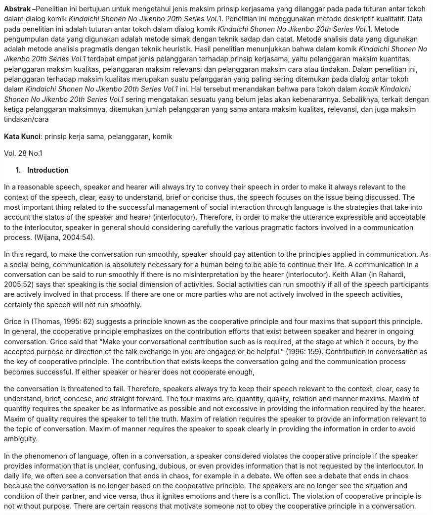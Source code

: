 <p><span class="font4" style="font-weight:bold;">Abstrak –</span><span class="font4">Penelitian ini bertujuan untuk mengetahui jenis maksim prinsip kerjasama yang dilanggar pada pada tuturan antar tokoh dalam dialog komik </span><span class="font4" style="font-style:italic;">Kindaichi Shonen No Jikenbo 20th Series Vol.</span><span class="font4">1. Penelitian ini menggunakan metode deskriptif kualitatif. Data pada penelitian ini adalah tuturan antar tokoh dalam dialog komik </span><span class="font4" style="font-style:italic;">Kindaichi Shonen No Jikenbo 20th Series Vol.</span><span class="font4">1. Metode pengumpulan data yang digunakan adalah metode simak dengan teknik sadap dan catat. Metode analisis data yang digunakan adalah metode analisis pragmatis dengan teknik heuristik. Hasil penelitian menunjukkan bahwa dalam komik </span><span class="font4" style="font-style:italic;">Kindaichi Shonen No Jikenbo 20th Series Vol.1</span><span class="font4"> terdapat empat jenis pelanggaran terhadap prinsip kerjasama, yaitu pelanggaran maksim kuantitas, pelanggaran maksim kualitas, pelanggaran maksim relevansi dan pelanggaran maksim cara atau tindakan. Dalam penelitian ini, pelanggaran terhadap maksim kualitas merupakan suatu pelanggaran yang paling sering ditemukan pada dialog antar tokoh dalam </span><span class="font4" style="font-style:italic;">Kindaichi Shonen No Jikenbo 20th Series Vol.1</span><span class="font4"> ini. Hal tersebut menandakan bahwa para tokoh dalam </span><span class="font4" style="font-style:italic;">komik Kindaichi Shonen No Jikenbo 20th Series Vol.1</span><span class="font4"> sering mengatakan sesuatu yang belum jelas akan kebenarannya. Sebaliknya, terkait dengan ketiga pelanggaran maksimnya, ditemukan jumlah pelanggaran yang sama antara maksim kualitas, relevansi, dan juga maksim tindakan/cara</span></p>
<p><span class="font4" style="font-weight:bold;">Kata Kunci</span><span class="font4">: prinsip kerja sama, pelanggaran, komik</span></p>
<p><span class="font1">Vol. 28 No.1</span></p>
<ul style="list-style:none;"><li>
<p><span class="font4" style="font-weight:bold;">1. &nbsp;&nbsp;&nbsp;Introduction</span></p></li></ul>
<p><span class="font4">In a reasonable speech, speaker and hearer will always try to convey their speech in order to make it always relevant to the context of the speech, clear, easy to understand, brief or concise thus, the speech focuses on the issue being discussed. The most important thing related to the successful management of social interaction through language is the strategies that take into account the status of the speaker and hearer (interlocutor). Therefore, in order to make the utterance expressible and acceptable to the interlocutor, speaker in general should considering carefully the various pragmatic factors involved in a communication process. (Wijana, 2004:54).</span></p>
<p><span class="font4">In this regard, to make the conversation run smoothly, speaker should pay attention to the principles applied in communication. As a social being, communication is absolutely necessary for a human being to be able to continue their life. A communication in a conversation can be said to run smoothly if there is no misinterpretation by the hearer (interlocutor). Keith Allan (in Rahardi, 2005:52) says that speaking is the social dimension of activities. Social activities can run smoothly if all of the speech participants are actively involved in that process. If there are one or more parties who are not actively involved in the speech activities, certainly the speech will not run smoothly.</span></p>
<p><span class="font4">Grice in (Thomas, 1995: 62) suggests a principle known as the cooperative principle and four maxims that support this principle. In general, the cooperative principle emphasizes on the contribution efforts that exist between speaker and hearer in ongoing conversation. Grice said that “Make your conversational contribution such as is required, at the stage at which it occurs, by the accepted purpose or direction of the talk exchange in you are engaged or be helpful.” (1996: 159). Contribution in conversation as the key of cooperative principle. The contribution that exists keeps the conversation going and the communication process becomes successful. If either speaker or hearer does not cooperate enough,</span></p>
<p><span class="font4">the conversation is threatened to fail. Therefore, speakers always try to keep their speech relevant to the context, clear, easy to understand, brief, concese, and straight forward. The four maxims are: quantity, quality, relation and manner maxims. Maxim of quantity requires the speaker be as informative as possible and not excessive in providing the information required by the hearer. Maxim of quality requires the speaker to tell the truth. Maxim of relation requires the speaker to provide an information relevant to the topic of conversation. Maxim of manner requires the speaker to speak clearly in providing the information in order to avoid ambiguity.</span></p>
<p><span class="font4">In the phenomenon of language, often in a conversation, a speaker considered violates the cooperative principle if the speaker provides information that is unclear, confusing, dubious, or even provides information that is not requested by the interlocutor. In daily life, we often see a conversation that ends in chaos, for example in a debate. We often see a debate that ends in chaos because the conversation is no longer based on the cooperative principle. The speakers are no longer see the situation and condition of their partner, and vice versa, thus it ignites emotions and there is a conflict. The violation of cooperative principle is not without purpose. There are certain reasons that motivate someone not to obey the cooperative principle in a conversation.</span></p>